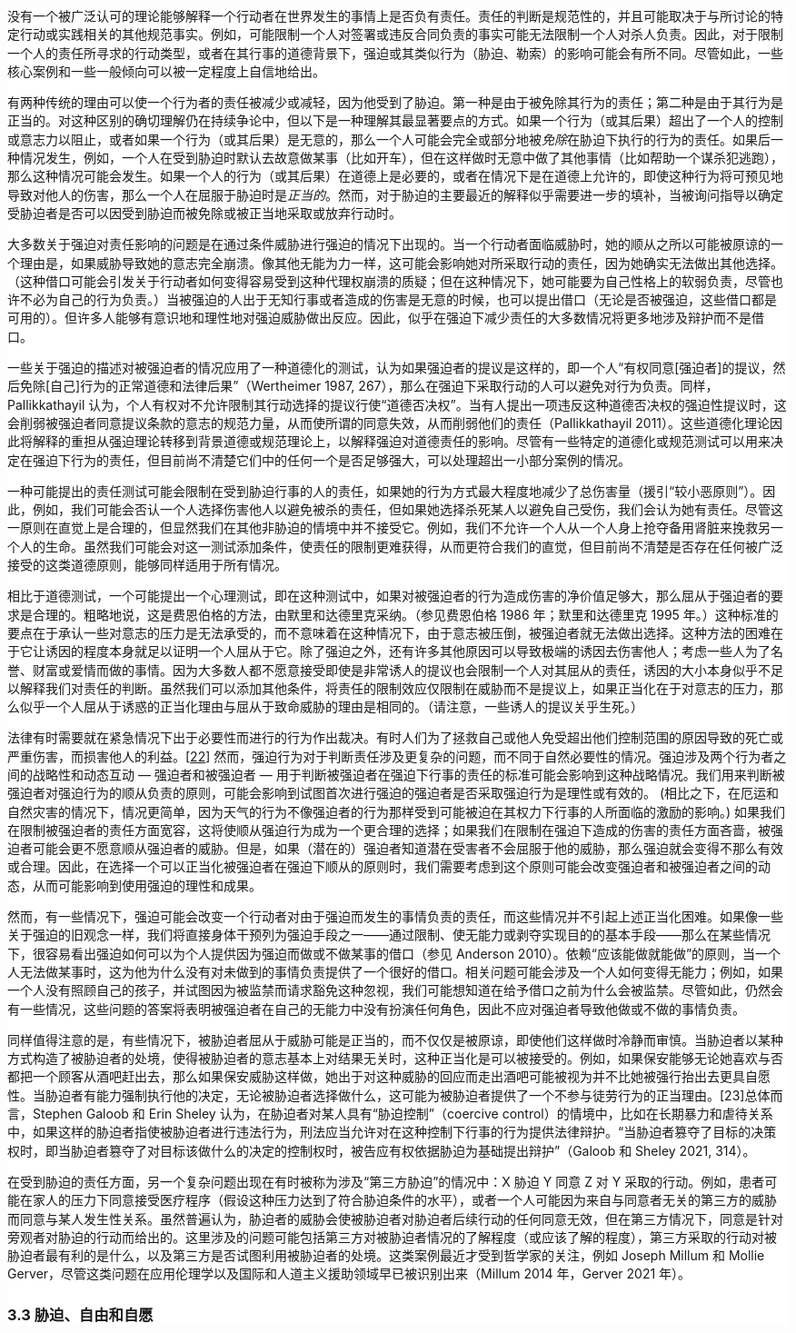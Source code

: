没有一个被广泛认可的理论能够解释一个行动者在世界发生的事情上是否负有责任。责任的判断是规范性的，并且可能取决于与所讨论的特定行动或实践相关的其他规范事实。例如，可能限制一个人对签署或违反合同负责的事实可能无法限制一个人对杀人负责。因此，对于限制一个人的责任所寻求的行动类型，或者在其行事的道德背景下，强迫或其类似行为（胁迫、勒索）的影响可能会有所不同。尽管如此，一些核心案例和一些一般倾向可以被一定程度上自信地给出。

有两种传统的理由可以使一个行为者的责任被减少或减轻，因为他受到了胁迫。第一种是由于被免除其行为的责任；第二种是由于其行为是正当的。对这种区别的确切理解仍在持续争论中，但以下是一种理解其最显著要点的方式。如果一个行为（或其后果）超出了一个人的控制或意志力以阻止，或者如果一个行为（或其后果）是无意的，那么一个人可能会完全或部分地被*免除*在胁迫下执行的行为的责任。如果后一种情况发生，例如，一个人在受到胁迫时默认去故意做某事（比如开车），但在这样做时无意中做了其他事情（比如帮助一个谋杀犯逃跑），那么这种情况可能会发生。如果一个人的行为（或其后果）在道德上是必要的，或者在情况下是在道德上允许的，即使这种行为将可预见地导致对他人的伤害，那么一个人在屈服于胁迫时是*正当的*。然而，对于胁迫的主要最近的解释似乎需要进一步的填补，当被询问指导以确定受胁迫者是否可以因受到胁迫而被免除或被正当地采取或放弃行动时。

大多数关于强迫对责任影响的问题是在通过条件威胁进行强迫的情况下出现的。当一个行动者面临威胁时，她的顺从之所以可能被原谅的一个理由是，如果威胁导致她的意志完全崩溃。像其他无能为力一样，这可能会影响她对所采取行动的责任，因为她确实无法做出其他选择。（这种借口可能会引发关于行动者如何变得容易受到这种代理权崩溃的质疑；但在这种情况下，她可能要为自己性格上的软弱负责，尽管也许不必为自己的行为负责。）当被强迫的人出于无知行事或者造成的伤害是无意的时候，也可以提出借口（无论是否被强迫，这些借口都是可用的）。但许多人能够有意识地和理性地对强迫威胁做出反应。因此，似乎在强迫下减少责任的大多数情况将更多地涉及辩护而不是借口。

一些关于强迫的描述对被强迫者的情况应用了一种道德化的测试，认为如果强迫者的提议是这样的，即一个人“有权同意[强迫者]的提议，然后免除[自己]行为的正常道德和法律后果”（Wertheimer 1987, 267），那么在强迫下采取行动的人可以避免对行为负责。同样，Pallikkathayil 认为，个人有权对不允许限制其行动选择的提议行使“道德否决权”。当有人提出一项违反这种道德否决权的强迫性提议时，这会削弱被强迫者同意提议条款的意志的规范力量，从而使所谓的同意失效，从而削弱他们的责任（Pallikkathayil 2011）。这些道德化理论因此将解释的重担从强迫理论转移到背景道德或规范理论上，以解释强迫对道德责任的影响。尽管有一些特定的道德化或规范测试可以用来决定在强迫下行为的责任，但目前尚不清楚它们中的任何一个是否足够强大，可以处理超出一小部分案例的情况。

一种可能提出的责任测试可能会限制在受到胁迫行事的人的责任，如果她的行为方式最大程度地减少了总伤害量（援引“较小恶原则”）。因此，例如，我们可能会否认一个人选择伤害他人以避免被杀的责任，但如果她选择杀死某人以避免自己受伤，我们会认为她有责任。尽管这一原则在直觉上是合理的，但显然我们在其他非胁迫的情境中并不接受它。例如，我们不允许一个人从一个人身上抢夺备用肾脏来挽救另一个人的生命。虽然我们可能会对这一测试添加条件，使责任的限制更难获得，从而更符合我们的直觉，但目前尚不清楚是否存在任何被广泛接受的这类道德原则，能够同样适用于所有情况。

相比于道德测试，一个可能提出一个心理测试，即在这种测试中，如果对被强迫者的行为造成伤害的净价值足够大，那么屈从于强迫者的要求是合理的。粗略地说，这是费恩伯格的方法，由默里和达德里克采纳。（参见费恩伯格 1986 年；默里和达德里克 1995 年。）这种标准的要点在于承认一些对意志的压力是无法承受的，而不意味着在这种情况下，由于意志被压倒，被强迫者就无法做出选择。这种方法的困难在于它让诱因的程度本身就足以证明一个人屈从于它。除了强迫之外，还有许多其他原因可以导致极端的诱因去伤害他人；考虑一些人为了名誉、财富或爱情而做的事情。因为大多数人都不愿意接受即使是非常诱人的提议也会限制一个人对其屈从的责任，诱因的大小本身似乎不足以解释我们对责任的判断。虽然我们可以添加其他条件，将责任的限制效应仅限制在威胁而不是提议上，如果正当化在于对意志的压力，那么似乎一个人屈从于诱惑的正当化理由与屈从于致命威胁的理由是相同的。（请注意，一些诱人的提议关乎生死。）

法律有时需要就在紧急情况下出于必要性而进行的行为作出裁决。有时人们为了拯救自己或他人免受超出他们控制范围的原因导致的死亡或严重伤害，而损害他人的利益。[[22](https://plato.stanford.edu/entries/coercion/notes.html#note-22)] 然而，强迫行为对于判断责任涉及更复杂的问题，而不同于自然必要性的情况。强迫涉及两个行为者之间的战略性和动态互动 — 强迫者和被强迫者 — 用于判断被强迫者在强迫下行事的责任的标准可能会影响到这种战略情况。我们用来判断被强迫者对强迫行为的顺从负责的原则，可能会影响到试图首次进行强迫的强迫者是否采取强迫行为是理性或有效的。 (相比之下，在厄运和自然灾害的情况下，情况更简单，因为天气的行为不像强迫者的行为那样受到可能被迫在其权力下行事的人所面临的激励的影响。) 如果我们在限制被强迫者的责任方面宽容，这将使顺从强迫行为成为一个更合理的选择；如果我们在限制在强迫下造成的伤害的责任方面吝啬，被强迫者可能会更不愿意顺从强迫者的威胁。但是，如果（潜在的）强迫者知道潜在受害者不会屈服于他的威胁，那么强迫就会变得不那么有效或合理。因此，在选择一个可以正当化被强迫者在强迫下顺从的原则时，我们需要考虑到这个原则可能会改变强迫者和被强迫者之间的动态，从而可能影响到使用强迫的理性和成果。

然而，有一些情况下，强迫可能会改变一个行动者对由于强迫而发生的事情负责的责任，而这些情况并不引起上述正当化困难。如果像一些关于强迫的旧观念一样，我们将直接身体干预列为强迫手段之一——通过限制、使无能力或剥夺实现目的的基本手段——那么在某些情况下，很容易看出强迫如何可以为个人提供因为强迫而做或不做某事的借口（参见 Anderson 2010）。依赖“应该能做就能做”的原则，当一个人无法做某事时，这为他为什么没有对未做到的事情负责提供了一个很好的借口。相关问题可能会涉及一个人如何变得无能力；例如，如果一个人没有照顾自己的孩子，并试图因为被监禁而请求豁免这种忽视，我们可能想知道在给予借口之前为什么会被监禁。尽管如此，仍然会有一些情况，这些问题的答案将表明被强迫者在自己的无能力中没有扮演任何角色，因此不应对强迫者导致他做或不做的事情负责。

同样值得注意的是，有些情况下，被胁迫者屈从于威胁可能是正当的，而不仅仅是被原谅，即使他们这样做时冷静而审慎。当胁迫者以某种方式构造了被胁迫者的处境，使得被胁迫者的意志基本上对结果无关时，这种正当化是可以被接受的。例如，如果保安能够无论她喜欢与否都把一个顾客从酒吧赶出去，那么如果保安威胁这样做，她出于对这种威胁的回应而走出酒吧可能被视为并不比她被强行抬出去更具自愿性。当胁迫者有能力强制执行他的决定，无论被胁迫者选择做什么，这可能为被胁迫者提供了一个不参与徒劳行为的正当理由。[23]总体而言，Stephen Galoob 和 Erin Sheley 认为，在胁迫者对某人具有“胁迫控制”（coercive control）的情境中，比如在长期暴力和虐待关系中，如果这样的胁迫者指使被胁迫者进行违法行为，刑法应当允许对在这种控制下行事的行为提供法律辩护。“当胁迫者篡夺了目标的决策权时，即当胁迫者篡夺了对目标该做什么的决定的控制权时，被告应有权依据胁迫为基础提出辩护”（Galoob 和 Sheley 2021, 314）。

在受到胁迫的责任方面，另一个复杂问题出现在有时被称为涉及“第三方胁迫”的情况中：X 胁迫 Y 同意 Z 对 Y 采取的行动。例如，患者可能在家人的压力下同意接受医疗程序（假设这种压力达到了符合胁迫条件的水平），或者一个人可能因为来自与同意者无关的第三方的威胁而同意与某人发生性关系。虽然普遍认为，胁迫者的威胁会使被胁迫者对胁迫者后续行动的任何同意无效，但在第三方情况下，同意是针对旁观者对胁迫的行动而给出的。这里涉及的问题可能包括第三方对被胁迫者情况的了解程度（或应该了解的程度），第三方采取的行动对被胁迫者最有利的是什么，以及第三方是否试图利用被胁迫者的处境。这类案例最近才受到哲学家的关注，例如 Joseph Millum 和 Mollie Gerver，尽管这类问题在应用伦理学以及国际和人道主义援助领域早已被识别出来（Millum 2014 年，Gerver 2021 年）。

### 3.3 胁迫、自由和自愿
